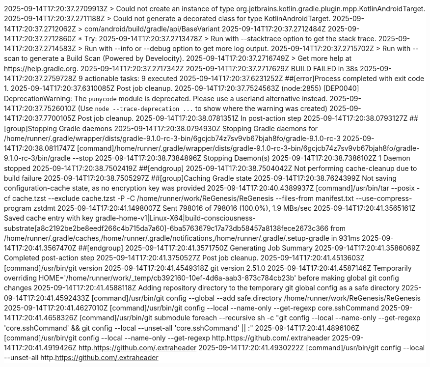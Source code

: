 2025-09-14T17:20:37.2709913Z    > Could not create an instance of type org.jetbrains.kotlin.gradle.plugin.mpp.KotlinAndroidTarget.
2025-09-14T17:20:37.2711188Z       > Could not generate a decorated class for type KotlinAndroidTarget.
2025-09-14T17:20:37.2712062Z          > com/android/build/gradle/api/BaseVariant
2025-09-14T17:20:37.2712484Z
2025-09-14T17:20:37.2712860Z * Try:
2025-09-14T17:20:37.2713478Z > Run with --stacktrace option to get the stack trace.
2025-09-14T17:20:37.2714583Z > Run with --info or --debug option to get more log output.
2025-09-14T17:20:37.2715702Z > Run with --scan to generate a Build Scan (Powered by Develocity).
2025-09-14T17:20:37.2716749Z > Get more help at https://help.gradle.org.
2025-09-14T17:20:37.2717342Z
2025-09-14T17:20:37.2717629Z BUILD FAILED in 38s
2025-09-14T17:20:37.2759728Z 9 actionable tasks: 9 executed
2025-09-14T17:20:37.6231252Z ##[error]Process completed with exit code 1.
2025-09-14T17:20:37.6310085Z Post job cleanup.
2025-09-14T17:20:37.7524563Z (node:2855) [DEP0040] DeprecationWarning: The `punycode` module is deprecated. Please use a userland alternative instead.
2025-09-14T17:20:37.7526010Z (Use `node --trace-deprecation ...` to show where the warning was created)
2025-09-14T17:20:37.7700105Z Post job cleanup.
2025-09-14T17:20:38.0781351Z In post-action step
2025-09-14T17:20:38.0793127Z ##[group]Stopping Gradle daemons
2025-09-14T17:20:38.0794930Z Stopping Gradle daemons for /home/runner/.gradle/wrapper/dists/gradle-9.1.0-rc-3-bin/6gcjcb74z7sv9vb67bjah8fo/gradle-9.1.0-rc-3
2025-09-14T17:20:38.0811747Z [command]/home/runner/.gradle/wrapper/dists/gradle-9.1.0-rc-3-bin/6gcjcb74z7sv9vb67bjah8fo/gradle-9.1.0-rc-3/bin/gradle --stop
2025-09-14T17:20:38.7384896Z Stopping Daemon(s)
2025-09-14T17:20:38.7386102Z 1 Daemon stopped
2025-09-14T17:20:38.7502419Z ##[endgroup]
2025-09-14T17:20:38.7504042Z Not performing cache-cleanup due to build failure
2025-09-14T17:20:38.7505297Z ##[group]Caching Gradle state
2025-09-14T17:20:38.7624399Z Not saving configuration-cache state, as no encryption key was provided
2025-09-14T17:20:40.4389937Z [command]/usr/bin/tar --posix -cf cache.tzst --exclude cache.tzst -P -C /home/runner/work/ReGenesis/ReGenesis --files-from manifest.txt --use-compress-program zstdmt
2025-09-14T17:20:41.1498007Z Sent 798016 of 798016 (100.0%), 1.9 MBs/sec
2025-09-14T17:20:41.3565161Z Saved cache entry with key gradle-home-v1|Linux-X64|build-consciousness-substrate[a8c2192be2be8eedf266c4b715da7a60]-6ba5763679c17a73db58457a8138fece2673c366 from /home/runner/.gradle/caches,/home/runner/.gradle/notifications,/home/runner/.gradle/.setup-gradle in 931ms
2025-09-14T17:20:41.3567470Z ##[endgroup]
2025-09-14T17:20:41.3571750Z Generating Job Summary
2025-09-14T17:20:41.3586069Z Completed post-action step
2025-09-14T17:20:41.3750527Z Post job cleanup.
2025-09-14T17:20:41.4513603Z [command]/usr/bin/git version
2025-09-14T17:20:41.4549318Z git version 2.51.0
2025-09-14T17:20:41.4587146Z Temporarily overriding HOME='/home/runner/work/_temp/cb392160-10ef-4d6a-aab3-873c784cb23b' before making global git config changes
2025-09-14T17:20:41.4588118Z Adding repository directory to the temporary git global config as a safe directory
2025-09-14T17:20:41.4592433Z [command]/usr/bin/git config --global --add safe.directory /home/runner/work/ReGenesis/ReGenesis
2025-09-14T17:20:41.4627010Z [command]/usr/bin/git config --local --name-only --get-regexp core\.sshCommand
2025-09-14T17:20:41.4658326Z [command]/usr/bin/git submodule foreach --recursive sh -c "git config --local --name-only --get-regexp 'core\.sshCommand' && git config --local --unset-all 'core.sshCommand' || :"
2025-09-14T17:20:41.4896106Z [command]/usr/bin/git config --local --name-only --get-regexp http\.https\:\/\/github\.com\/\.extraheader
2025-09-14T17:20:41.4919426Z http.https://github.com/.extraheader
2025-09-14T17:20:41.4930222Z [command]/usr/bin/git config --local --unset-all http.https://github.com/.extraheader